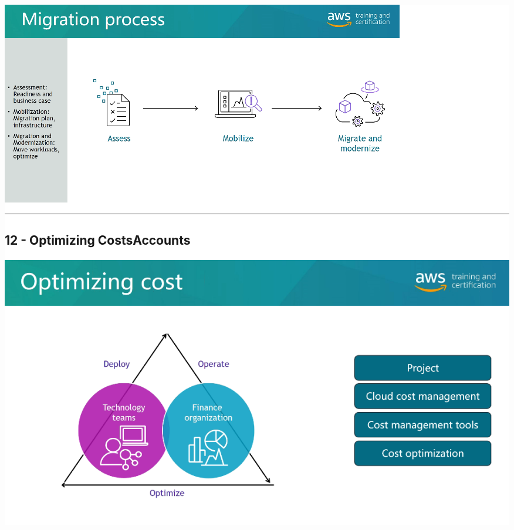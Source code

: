 ![image-20211015145125798](assets/image-20211015145125798.png)

---


## 12 - Optimizing CostsAccounts

![image-20211015160317310](assets/image-20211015160317310.png)